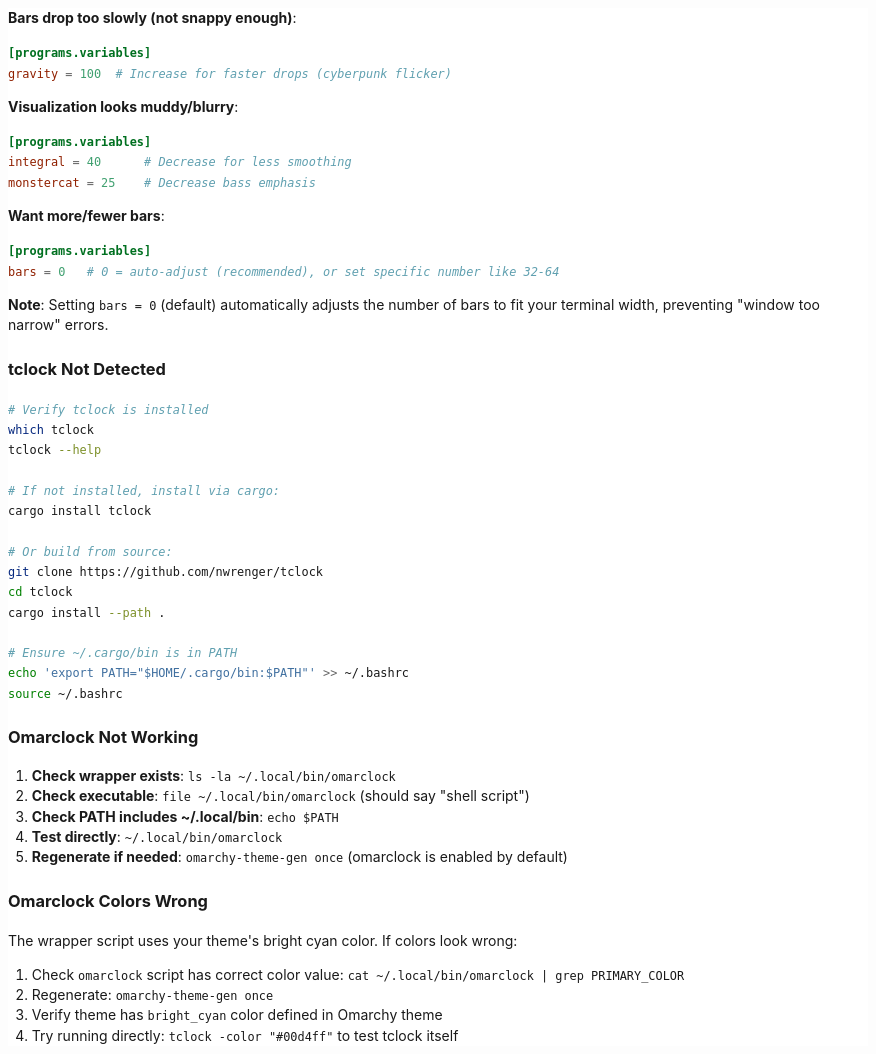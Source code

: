 **Bars drop too slowly (not snappy enough)**:
```toml
[programs.variables]
gravity = 100  # Increase for faster drops (cyberpunk flicker)
```

**Visualization looks muddy/blurry**:
```toml
[programs.variables]
integral = 40      # Decrease for less smoothing
monstercat = 25    # Decrease bass emphasis
```

**Want more/fewer bars**:
```toml
[programs.variables]
bars = 0   # 0 = auto-adjust (recommended), or set specific number like 32-64
```

**Note**: Setting `bars = 0` (default) automatically adjusts the number of bars to fit your terminal width, preventing "window too narrow" errors.

### tclock Not Detected

```bash
# Verify tclock is installed
which tclock
tclock --help

# If not installed, install via cargo:
cargo install tclock

# Or build from source:
git clone https://github.com/nwrenger/tclock
cd tclock
cargo install --path .

# Ensure ~/.cargo/bin is in PATH
echo 'export PATH="$HOME/.cargo/bin:$PATH"' >> ~/.bashrc
source ~/.bashrc
```

### Omarclock Not Working

1. **Check wrapper exists**: `ls -la ~/.local/bin/omarclock`
2. **Check executable**: `file ~/.local/bin/omarclock` (should say "shell script")
3. **Check PATH includes ~/.local/bin**: `echo $PATH`
4. **Test directly**: `~/.local/bin/omarclock`
5. **Regenerate if needed**: `omarchy-theme-gen once` (omarclock is enabled by default)

### Omarclock Colors Wrong

The wrapper script uses your theme's bright cyan color. If colors look wrong:
1. Check `omarclock` script has correct color value: `cat ~/.local/bin/omarclock | grep PRIMARY_COLOR`
2. Regenerate: `omarchy-theme-gen once`
3. Verify theme has `bright_cyan` color defined in Omarchy theme
4. Try running directly: `tclock -color "#00d4ff"` to test tclock itself
